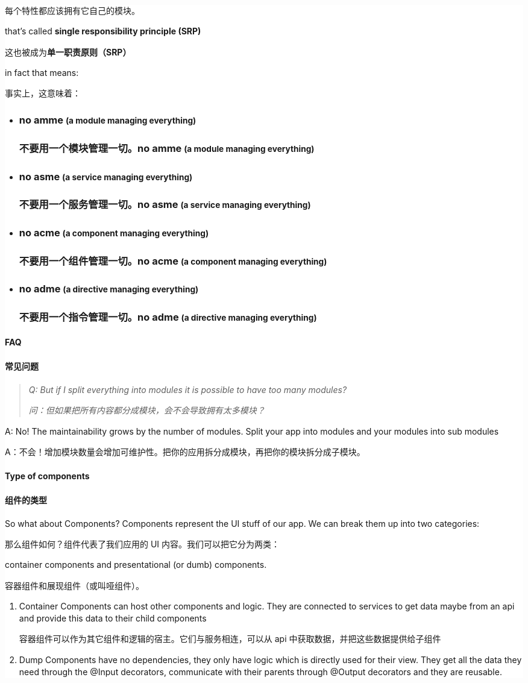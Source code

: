   每个特性都应该拥有它自己的模块。

  that’s called <strong> single responsibility principle (SRP)</strong>

  这也被成为**单一职责原则（SRP）**

in fact that means:

事实上，这意味着：

- <h3>no amme <small>(a module managing everything)</small></h3>

  <h3>不要用一个模块管理一切。no amme <small>(a module managing everything)</small></h3>

- <h3>no asme <small>(a service managing everything)</small></h3>

  <h3>不要用一个服务管理一切。no asme <small>(a service managing everything)</small></h3>

- <h3>no acme <small>(a component managing everything)</small></h3>

  <h3>不要用一个组件管理一切。no acme <small>(a component managing everything)</small></h3>
  
- <h3>no adme <small>(a directive managing everything)</small></h3>

  <h3>不要用一个指令管理一切。no adme <small>(a directive managing everything)</small></h3>

#### FAQ

#### 常见问题

> <i>Q: But if I split everything into modules it is possible to have too many modules?</i>
>
> *问：但如果把所有内容都分成模块，会不会导致拥有太多模块？*
>

A: No! The maintainability grows by the number of modules. Split your app into modules and your modules into sub modules

A：不会！增加模块数量会增加可维护性。把你的应用拆分成模块，再把你的模块拆分成子模块。

#### Type of components

#### 组件的类型

So what about Components? Components represent the UI stuff of our app. We can break them up into two categories:

那么组件如何？组件代表了我们应用的 UI 内容。我们可以把它分为两类：

container components and presentational (or dumb) components.

容器组件和展现组件（或叫哑组件）。

1. Container Components can host other components and logic. They are connected to services to get data maybe from an api and provide this data to their child components

   容器组件可以作为其它组件和逻辑的宿主。它们与服务相连，可以从 api 中获取数据，并把这些数据提供给子组件

1. Dump Components have no dependencies, they only have logic which is directly used for their view. They get all the data they need through the @Input decorators, communicate with their parents through @Output decorators
   and they are reusable.
